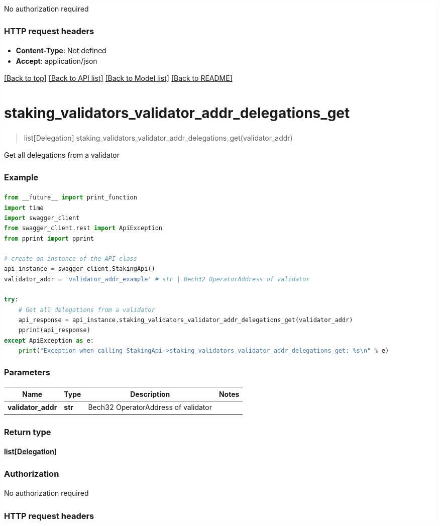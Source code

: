 No authorization required

### HTTP request headers

 - **Content-Type**: Not defined
 - **Accept**: application/json

[[Back to top]](#) [[Back to API list]](../README.md#documentation-for-api-endpoints) [[Back to Model list]](../README.md#documentation-for-models) [[Back to README]](../README.md)

# **staking_validators_validator_addr_delegations_get**
> list[Delegation] staking_validators_validator_addr_delegations_get(validator_addr)

Get all delegations from a validator

### Example
```python
from __future__ import print_function
import time
import swagger_client
from swagger_client.rest import ApiException
from pprint import pprint

# create an instance of the API class
api_instance = swagger_client.StakingApi()
validator_addr = 'validator_addr_example' # str | Bech32 OperatorAddress of validator

try:
    # Get all delegations from a validator
    api_response = api_instance.staking_validators_validator_addr_delegations_get(validator_addr)
    pprint(api_response)
except ApiException as e:
    print("Exception when calling StakingApi->staking_validators_validator_addr_delegations_get: %s\n" % e)
```

### Parameters

Name | Type | Description  | Notes
------------- | ------------- | ------------- | -------------
 **validator_addr** | **str**| Bech32 OperatorAddress of validator | 

### Return type

[**list[Delegation]**](Delegation.md)

### Authorization

No authorization required

### HTTP request headers
